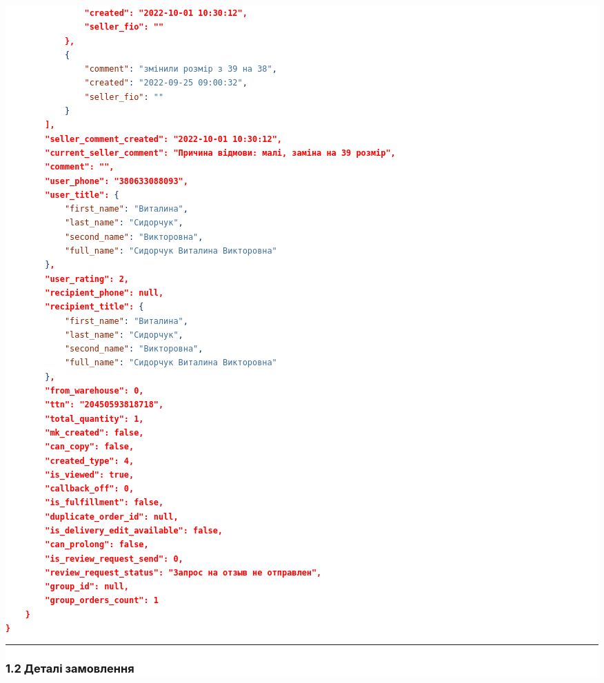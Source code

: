```json
                "created": "2022-10-01 10:30:12",
                "seller_fio": ""
            },
            {
                "comment": "змінили розмір з 39 на 38",
                "created": "2022-09-25 09:00:32",
                "seller_fio": ""
            }
        ],
        "seller_comment_created": "2022-10-01 10:30:12",
        "current_seller_comment": "Причина відмови: малі, заміна на 39 розмір",
        "comment": "",
        "user_phone": "380633088093",
        "user_title": {
            "first_name": "Виталина",
            "last_name": "Сидорчук",
            "second_name": "Викторовна",
            "full_name": "Сидорчук Виталина Викторовна"
        },
        "user_rating": 2,
        "recipient_phone": null,
        "recipient_title": {
            "first_name": "Виталина",
            "last_name": "Сидорчук",
            "second_name": "Викторовна",
            "full_name": "Сидорчук Виталина Викторовна"
        },
        "from_warehouse": 0,
        "ttn": "20450593818718",
        "total_quantity": 1,
        "mk_created": false,
        "can_copy": false,
        "created_type": 4,
        "is_viewed": true,
        "callback_off": 0,
        "is_fulfillment": false,
        "duplicate_order_id": null,
        "is_delivery_edit_available": false,
        "can_prolong": false,
        "is_review_request_send": 0,
        "review_request_status": "Запрос на отзыв не отправлен",
        "group_id": null,
        "group_orders_count": 1
    }
}
```

---

### 1.2 Деталі замовлення
